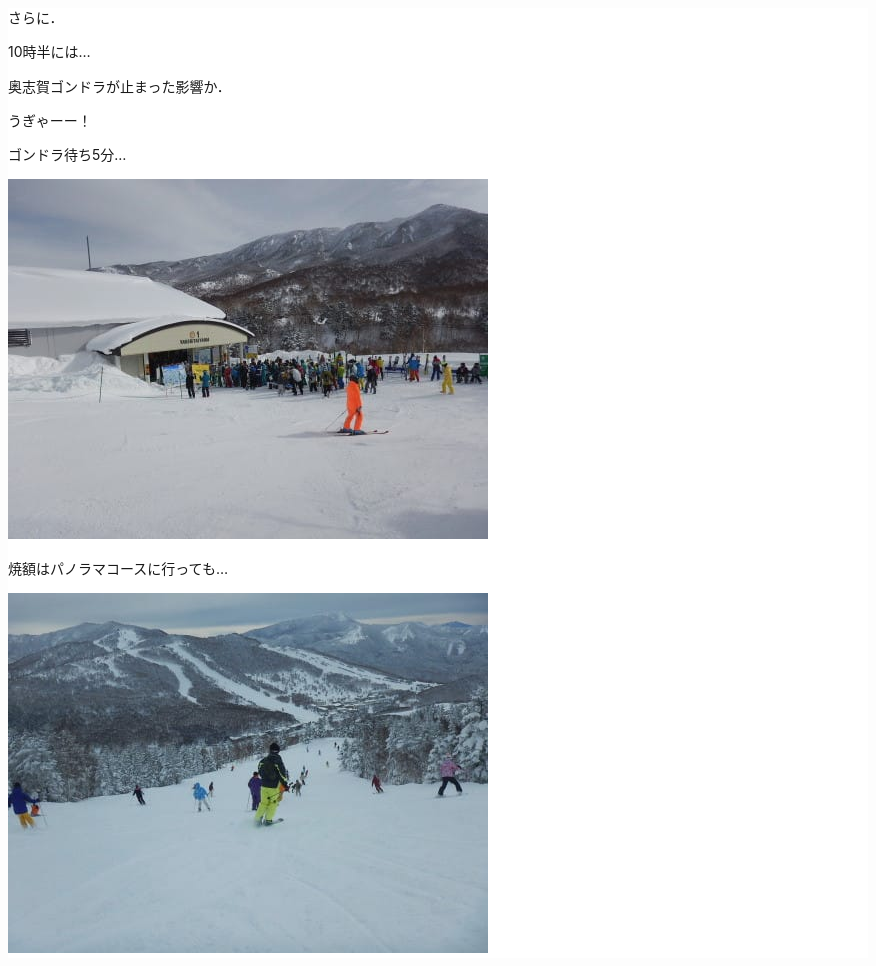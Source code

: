 





さらに．


10時半には…


奥志賀ゴンドラが止まった影響か．


うぎゃーー！


ゴンドラ待ち5分…




![af6fa3bfb22659664458303e3fa533af.jpg](images/af6fa3bfb22659664458303e3fa533af.jpg)







焼額はパノラマコースに行っても…




![953cc481ebc17b4b553d7521777a3487.jpg](images/953cc481ebc17b4b553d7521777a3487.jpg)
